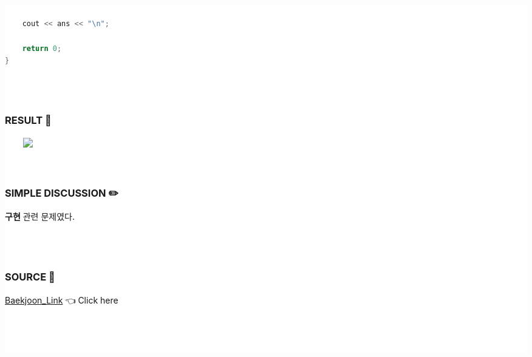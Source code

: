 ```c++

	cout << ans << "\n";

	return 0;
}
```  

<br>
<br>

### RESULT 💛

<img src="{{ '/assets/baekjoon/15686r.jpg' }}" style="width: 800px; height: auto; margin-left: auto; margin-right: auto; display: block;">  

<br>
<br>

### SIMPLE DISCUSSION ✏️

**구현** 관련 문제였다.  

<br>
<br>

### SOURCE 💎

[Baekjoon_Link][link] 👈 Click here  

<br>
<br>
<br>

<script src="https://utteranc.es/client.js"
        repo="DCherish/DCherish.github.io"
        issue-term="pathname"
        theme="boxy-light"
        crossorigin="anonymous"
        async>
</script>

[link]: https://www.acmicpc.net/problem/15686